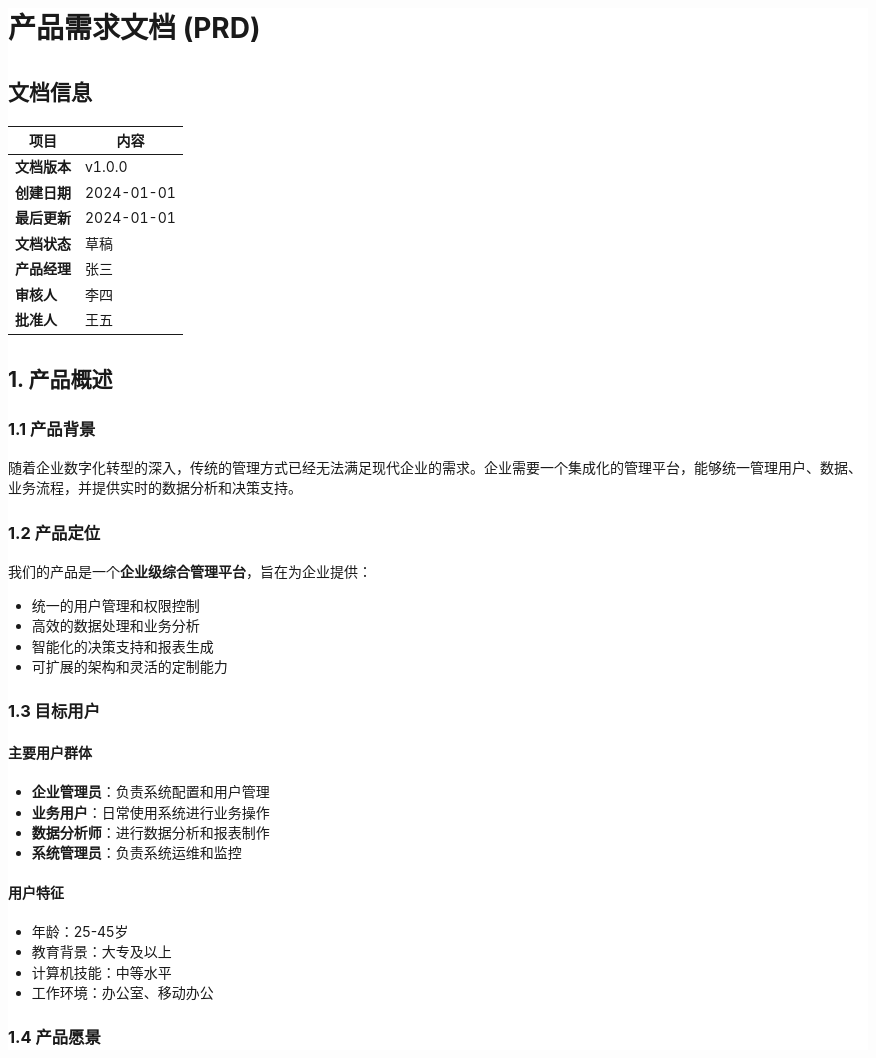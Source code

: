 # 产品需求文档 (PRD)

## 文档信息

| 项目 | 内容 |
|------|------|
| **文档版本** | v1.0.0 |
| **创建日期** | 2024-01-01 |
| **最后更新** | 2024-01-01 |
| **文档状态** | 草稿 |
| **产品经理** | 张三 |
| **审核人** | 李四 |
| **批准人** | 王五 |

## 1. 产品概述

### 1.1 产品背景

随着企业数字化转型的深入，传统的管理方式已经无法满足现代企业的需求。企业需要一个集成化的管理平台，能够统一管理用户、数据、业务流程，并提供实时的数据分析和决策支持。

### 1.2 产品定位

我们的产品是一个**企业级综合管理平台**，旨在为企业提供：
- 统一的用户管理和权限控制
- 高效的数据处理和业务分析
- 智能化的决策支持和报表生成
- 可扩展的架构和灵活的定制能力

### 1.3 目标用户

#### 主要用户群体
- **企业管理员**：负责系统配置和用户管理
- **业务用户**：日常使用系统进行业务操作
- **数据分析师**：进行数据分析和报表制作
- **系统管理员**：负责系统运维和监控

#### 用户特征
- 年龄：25-45岁
- 教育背景：大专及以上
- 计算机技能：中等水平
- 工作环境：办公室、移动办公

### 1.4 产品愿景
